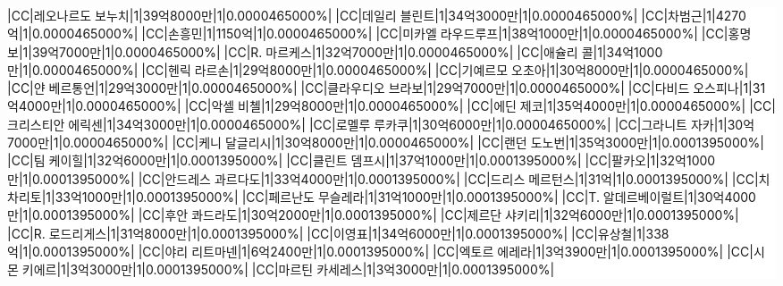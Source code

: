 |CC|레오나르도 보누치|1|39억8000만|1|0.0000465000%|
|CC|데일리 블린트|1|34억3000만|1|0.0000465000%|
|CC|차범근|1|4270억|1|0.0000465000%|
|CC|손흥민|1|1150억|1|0.0000465000%|
|CC|미카엘 라우드루프|1|38억1000만|1|0.0000465000%|
|CC|홍명보|1|39억7000만|1|0.0000465000%|
|CC|R. 마르케스|1|32억7000만|1|0.0000465000%|
|CC|애슐리 콜|1|34억1000만|1|0.0000465000%|
|CC|헨릭 라르손|1|29억8000만|1|0.0000465000%|
|CC|기예르모 오초아|1|30억8000만|1|0.0000465000%|
|CC|얀 베르통언|1|29억3000만|1|0.0000465000%|
|CC|클라우디오 브라보|1|29억7000만|1|0.0000465000%|
|CC|다비드 오스피나|1|31억4000만|1|0.0000465000%|
|CC|악셀 비첼|1|29억8000만|1|0.0000465000%|
|CC|에딘 제코|1|35억4000만|1|0.0000465000%|
|CC|크리스티안 에릭센|1|34억3000만|1|0.0000465000%|
|CC|로멜루 루카쿠|1|30억6000만|1|0.0000465000%|
|CC|그라니트 자카|1|30억7000만|1|0.0000465000%|
|CC|케니 달글리시|1|30억8000만|1|0.0000465000%|
|CC|랜던 도노번|1|35억3000만|1|0.0001395000%|
|CC|팀 케이힐|1|32억6000만|1|0.0001395000%|
|CC|클린트 뎀프시|1|37억1000만|1|0.0001395000%|
|CC|팔카오|1|32억1000만|1|0.0001395000%|
|CC|안드레스 과르다도|1|33억4000만|1|0.0001395000%|
|CC|드리스 메르턴스|1|31억|1|0.0001395000%|
|CC|치차리토|1|33억1000만|1|0.0001395000%|
|CC|페르난도 무슬레라|1|31억1000만|1|0.0001395000%|
|CC|T. 알데르베이럴트|1|30억4000만|1|0.0001395000%|
|CC|후안 콰드라도|1|30억2000만|1|0.0001395000%|
|CC|제르단 샤키리|1|32억6000만|1|0.0001395000%|
|CC|R. 로드리게스|1|31억8000만|1|0.0001395000%|
|CC|이영표|1|34억6000만|1|0.0001395000%|
|CC|유상철|1|338억|1|0.0001395000%|
|CC|야리 리트마넨|1|6억2400만|1|0.0001395000%|
|CC|엑토르 에레라|1|3억3900만|1|0.0001395000%|
|CC|시몬 키에르|1|3억3000만|1|0.0001395000%|
|CC|마르틴 카세레스|1|3억3000만|1|0.0001395000%|